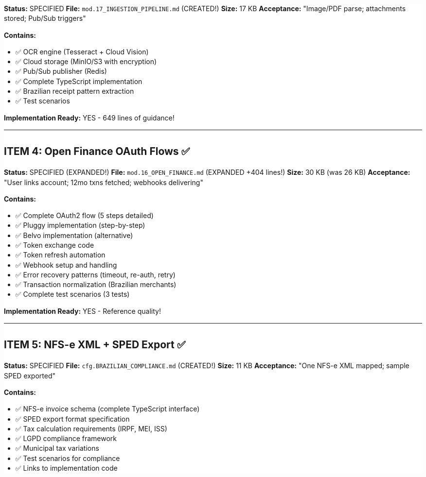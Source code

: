 **Status:** SPECIFIED
**File:** `mod.17_INGESTION_PIPELINE.md` (CREATED!)
**Size:** 17 KB
**Acceptance:** "Image/PDF parse; attachments stored; Pub/Sub triggers"

**Contains:**
- ✅ OCR engine (Tesseract + Cloud Vision)
- ✅ Cloud storage (MinIO/S3 with encryption)
- ✅ Pub/Sub publisher (Redis)
- ✅ Complete TypeScript implementation
- ✅ Brazilian receipt pattern extraction
- ✅ Test scenarios

**Implementation Ready:** YES - 649 lines of guidance!

---

## **ITEM 4: Open Finance OAuth Flows ✅**

**Status:** SPECIFIED (EXPANDED!)
**File:** `mod.16_OPEN_FINANCE.md` (EXPANDED +404 lines!)
**Size:** 30 KB (was 26 KB)
**Acceptance:** "User links account; 12mo txns fetched; webhooks delivering"

**Contains:**
- ✅ Complete OAuth2 flow (5 steps detailed)
- ✅ Pluggy implementation (step-by-step)
- ✅ Belvo implementation (alternative)
- ✅ Token exchange code
- ✅ Token refresh automation
- ✅ Webhook setup and handling
- ✅ Error recovery patterns (timeout, re-auth, retry)
- ✅ Transaction normalization (Brazilian merchants)
- ✅ Complete test scenarios (3 tests)

**Implementation Ready:** YES - Reference quality!

---

## **ITEM 5: NFS-e XML + SPED Export ✅**

**Status:** SPECIFIED
**File:** `cfg.BRAZILIAN_COMPLIANCE.md` (CREATED!)
**Size:** 11 KB
**Acceptance:** "One NFS-e XML mapped; sample SPED exported"

**Contains:**
- ✅ NFS-e invoice schema (complete TypeScript interface)
- ✅ SPED export format specification
- ✅ Tax calculation requirements (IRPF, MEI, ISS)
- ✅ LGPD compliance framework
- ✅ Municipal tax variations
- ✅ Test scenarios for compliance
- ✅ Links to implementation code
